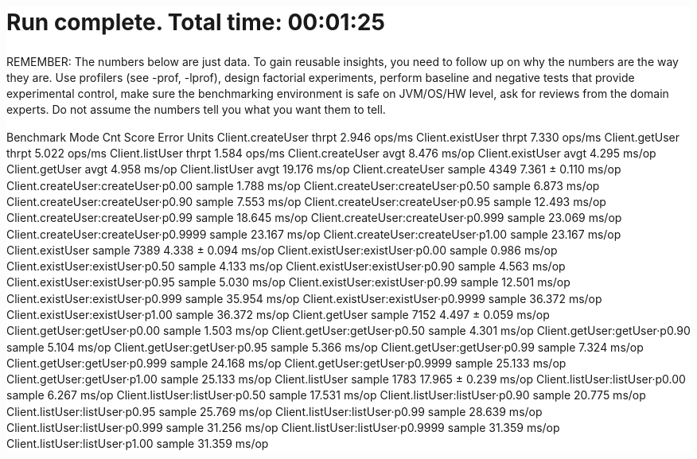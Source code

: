# Run complete. Total time: 00:01:25

REMEMBER: The numbers below are just data. To gain reusable insights, you need to follow up on
why the numbers are the way they are. Use profilers (see -prof, -lprof), design factorial
experiments, perform baseline and negative tests that provide experimental control, make sure
the benchmarking environment is safe on JVM/OS/HW level, ask for reviews from the domain experts.
Do not assume the numbers tell you what you want them to tell.

Benchmark                               Mode   Cnt   Score   Error   Units
Client.createUser                      thrpt         2.946          ops/ms
Client.existUser                       thrpt         7.330          ops/ms
Client.getUser                         thrpt         5.022          ops/ms
Client.listUser                        thrpt         1.584          ops/ms
Client.createUser                       avgt         8.476           ms/op
Client.existUser                        avgt         4.295           ms/op
Client.getUser                          avgt         4.958           ms/op
Client.listUser                         avgt        19.176           ms/op
Client.createUser                     sample  4349   7.361 ± 0.110   ms/op
Client.createUser:createUser·p0.00    sample         1.788           ms/op
Client.createUser:createUser·p0.50    sample         6.873           ms/op
Client.createUser:createUser·p0.90    sample         7.553           ms/op
Client.createUser:createUser·p0.95    sample        12.493           ms/op
Client.createUser:createUser·p0.99    sample        18.645           ms/op
Client.createUser:createUser·p0.999   sample        23.069           ms/op
Client.createUser:createUser·p0.9999  sample        23.167           ms/op
Client.createUser:createUser·p1.00    sample        23.167           ms/op
Client.existUser                      sample  7389   4.338 ± 0.094   ms/op
Client.existUser:existUser·p0.00      sample         0.986           ms/op
Client.existUser:existUser·p0.50      sample         4.133           ms/op
Client.existUser:existUser·p0.90      sample         4.563           ms/op
Client.existUser:existUser·p0.95      sample         5.030           ms/op
Client.existUser:existUser·p0.99      sample        12.501           ms/op
Client.existUser:existUser·p0.999     sample        35.954           ms/op
Client.existUser:existUser·p0.9999    sample        36.372           ms/op
Client.existUser:existUser·p1.00      sample        36.372           ms/op
Client.getUser                        sample  7152   4.497 ± 0.059   ms/op
Client.getUser:getUser·p0.00          sample         1.503           ms/op
Client.getUser:getUser·p0.50          sample         4.301           ms/op
Client.getUser:getUser·p0.90          sample         5.104           ms/op
Client.getUser:getUser·p0.95          sample         5.366           ms/op
Client.getUser:getUser·p0.99          sample         7.324           ms/op
Client.getUser:getUser·p0.999         sample        24.168           ms/op
Client.getUser:getUser·p0.9999        sample        25.133           ms/op
Client.getUser:getUser·p1.00          sample        25.133           ms/op
Client.listUser                       sample  1783  17.965 ± 0.239   ms/op
Client.listUser:listUser·p0.00        sample         6.267           ms/op
Client.listUser:listUser·p0.50        sample        17.531           ms/op
Client.listUser:listUser·p0.90        sample        20.775           ms/op
Client.listUser:listUser·p0.95        sample        25.769           ms/op
Client.listUser:listUser·p0.99        sample        28.639           ms/op
Client.listUser:listUser·p0.999       sample        31.256           ms/op
Client.listUser:listUser·p0.9999      sample        31.359           ms/op
Client.listUser:listUser·p1.00        sample        31.359           ms/op
